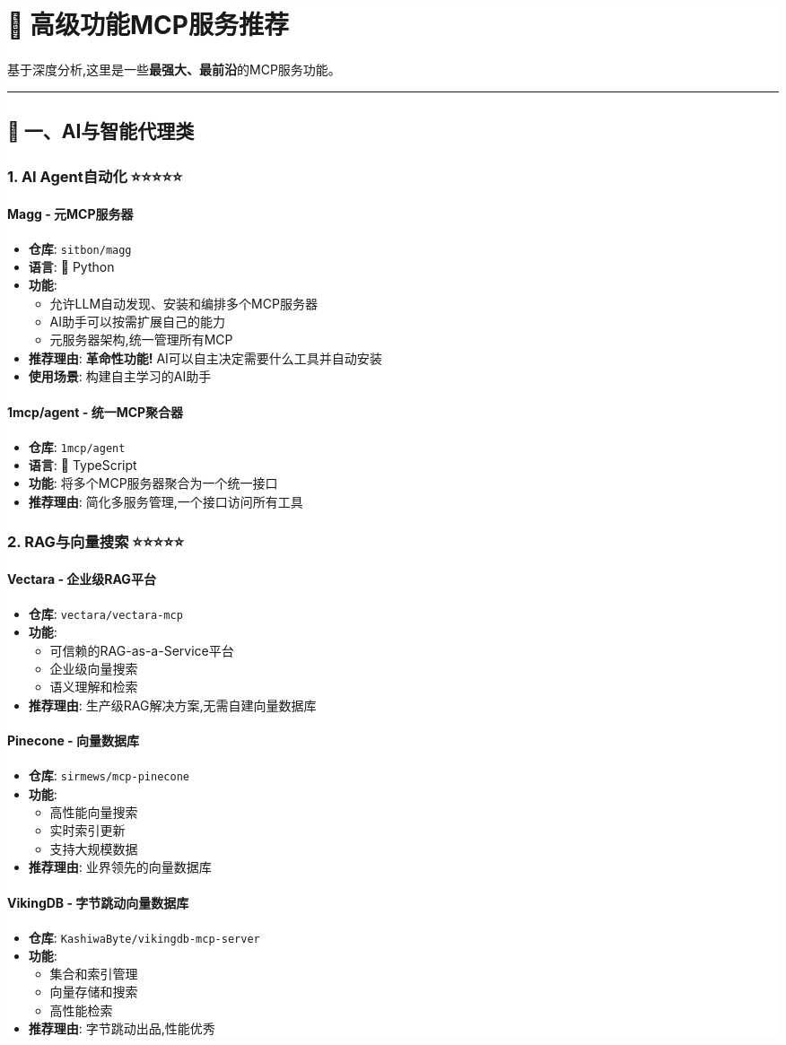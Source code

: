 # 🚀 高级功能MCP服务推荐

基于深度分析,这里是一些**最强大、最前沿**的MCP服务功能。

---

## 🤖 一、AI与智能代理类

### 1. **AI Agent自动化** ⭐⭐⭐⭐⭐

#### **Magg - 元MCP服务器**
- **仓库**: `sitbon/magg`
- **语言**: 🐍 Python
- **功能**: 
  - 允许LLM自动发现、安装和编排多个MCP服务器
  - AI助手可以按需扩展自己的能力
  - 元服务器架构,统一管理所有MCP
- **推荐理由**: **革命性功能!** AI可以自主决定需要什么工具并自动安装
- **使用场景**: 构建自主学习的AI助手

#### **1mcp/agent - 统一MCP聚合器**
- **仓库**: `1mcp/agent`
- **语言**: 📇 TypeScript
- **功能**: 将多个MCP服务器聚合为一个统一接口
- **推荐理由**: 简化多服务管理,一个接口访问所有工具

### 2. **RAG与向量搜索** ⭐⭐⭐⭐⭐

#### **Vectara - 企业级RAG平台**
- **仓库**: `vectara/vectara-mcp`
- **功能**: 
  - 可信赖的RAG-as-a-Service平台
  - 企业级向量搜索
  - 语义理解和检索
- **推荐理由**: 生产级RAG解决方案,无需自建向量数据库

#### **Pinecone - 向量数据库**
- **仓库**: `sirmews/mcp-pinecone`
- **功能**: 
  - 高性能向量搜索
  - 实时索引更新
  - 支持大规模数据
- **推荐理由**: 业界领先的向量数据库

#### **VikingDB - 字节跳动向量数据库**
- **仓库**: `KashiwaByte/vikingdb-mcp-server`
- **功能**: 
  - 集合和索引管理
  - 向量存储和搜索
  - 高性能检索
- **推荐理由**: 字节跳动出品,性能优秀
